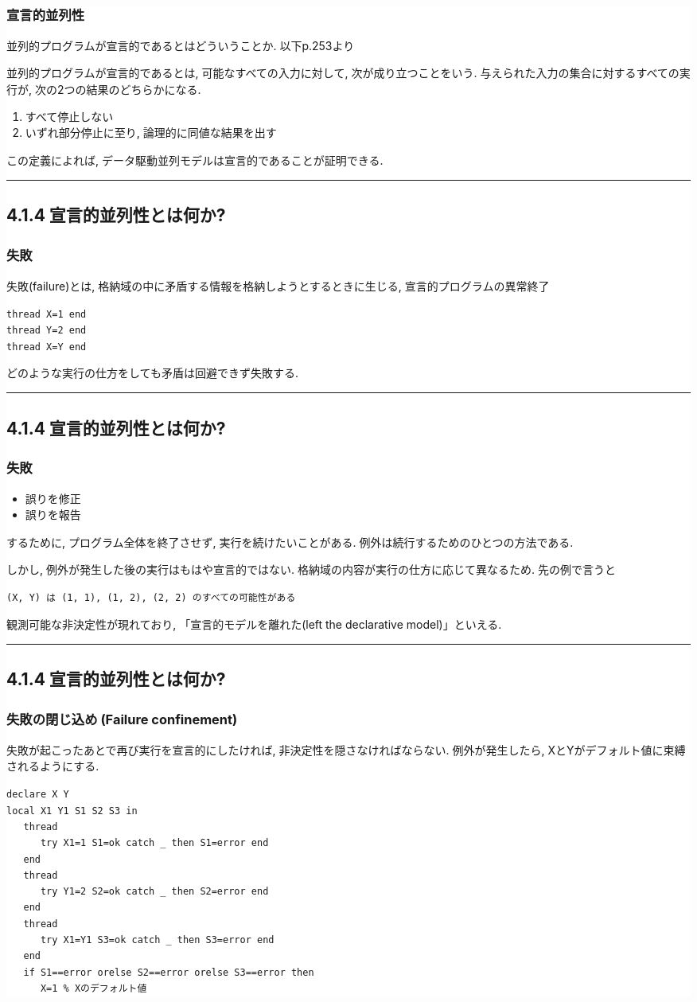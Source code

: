 ### 宣言的並列性

並列的プログラムが宣言的であるとはどういうことか. 以下p.253より

並列的プログラムが宣言的であるとは, 可能なすべての入力に対して, 次が成り立つことをいう. 与えられた入力の集合に対するすべての実行が, 次の2つの結果のどちらかになる.

1. すべて停止しない
2. いずれ部分停止に至り, 論理的に同値な結果を出す

この定義によれば, データ駆動並列モデルは宣言的であることが証明できる.

---

## 4.1.4 宣言的並列性とは何か?

### 失敗

失敗(failure)とは, 格納域の中に矛盾する情報を格納しようとするときに生じる, 宣言的プログラムの異常終了

```
thread X=1 end
thread Y=2 end
thread X=Y end
```

どのような実行の仕方をしても矛盾は回避できず失敗する.

---

## 4.1.4 宣言的並列性とは何か?

### 失敗

* 誤りを修正
* 誤りを報告

するために, プログラム全体を終了させず, 実行を続けたいことがある. 例外は続行するためのひとつの方法である.

しかし, 例外が発生した後の実行はもはや宣言的ではない. 格納域の内容が実行の仕方に応じて異なるため. 先の例で言うと

```
(X, Y) は (1, 1), (1, 2), (2, 2) のすべての可能性がある
```

観測可能な非決定性が現れており, 「宣言的モデルを離れた(left the declarative model)」といえる.

---

## 4.1.4 宣言的並列性とは何か?

### 失敗の閉じ込め (Failure confinement)

失敗が起こったあとで再び実行を宣言的にしたければ, 非決定性を隠さなければならない. 例外が発生したら, XとYがデフォルト値に束縛されるようにする.

```
declare X Y
local X1 Y1 S1 S2 S3 in
   thread
      try X1=1 S1=ok catch _ then S1=error end
   end
   thread
      try Y1=2 S2=ok catch _ then S2=error end
   end
   thread
      try X1=Y1 S3=ok catch _ then S3=error end
   end
   if S1==error orelse S2==error orelse S3==error then
      X=1 % Xのデフォルト値
```